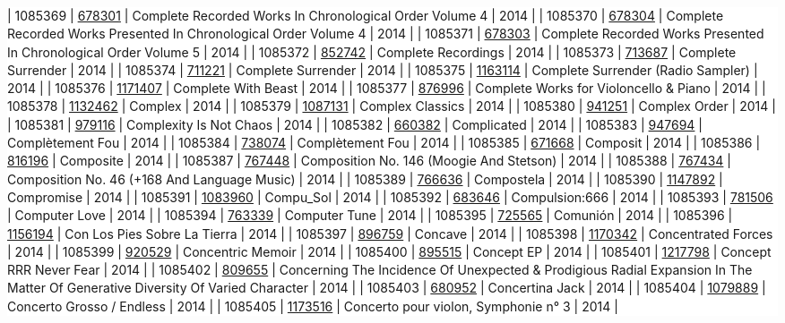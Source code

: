 | 1085369 | [678301](https://www.discogs.com/master/678301) | Complete Recorded Works In Chronological Order Volume 4 | 2014 |
| 1085370 | [678304](https://www.discogs.com/master/678304) | Complete Recorded Works Presented In Chronological Order Volume 4 | 2014 |
| 1085371 | [678303](https://www.discogs.com/master/678303) | Complete Recorded Works Presented In Chronological Order Volume 5 | 2014 |
| 1085372 | [852742](https://www.discogs.com/master/852742) | Complete Recordings | 2014 |
| 1085373 | [713687](https://www.discogs.com/master/713687) | Complete Surrender | 2014 |
| 1085374 | [711221](https://www.discogs.com/master/711221) | Complete Surrender | 2014 |
| 1085375 | [1163114](https://www.discogs.com/master/1163114) | Complete Surrender (Radio Sampler) | 2014 |
| 1085376 | [1171407](https://www.discogs.com/master/1171407) | Complete With Beast | 2014 |
| 1085377 | [876996](https://www.discogs.com/master/876996) | Complete Works for Violoncello & Piano | 2014 |
| 1085378 | [1132462](https://www.discogs.com/master/1132462) | Complex | 2014 |
| 1085379 | [1087131](https://www.discogs.com/master/1087131) | Complex Classics | 2014 |
| 1085380 | [941251](https://www.discogs.com/master/941251) | Complex Order | 2014 |
| 1085381 | [979116](https://www.discogs.com/master/979116) | Complexity Is Not Chaos | 2014 |
| 1085382 | [660382](https://www.discogs.com/master/660382) | Complicated | 2014 |
| 1085383 | [947694](https://www.discogs.com/master/947694) | Complètement Fou | 2014 |
| 1085384 | [738074](https://www.discogs.com/master/738074) | Complètement Fou | 2014 |
| 1085385 | [671668](https://www.discogs.com/master/671668) | Composit | 2014 |
| 1085386 | [816196](https://www.discogs.com/master/816196) | Composite | 2014 |
| 1085387 | [767448](https://www.discogs.com/master/767448) | Composition No. 146 (Moogie And Stetson) | 2014 |
| 1085388 | [767434](https://www.discogs.com/master/767434) | Composition No. 46 (+168 And Language Music) | 2014 |
| 1085389 | [766636](https://www.discogs.com/master/766636) | Compostela | 2014 |
| 1085390 | [1147892](https://www.discogs.com/master/1147892) | Compromise | 2014 |
| 1085391 | [1083960](https://www.discogs.com/master/1083960) | Compu_Sol | 2014 |
| 1085392 | [683646](https://www.discogs.com/master/683646) | Compulsion:666 | 2014 |
| 1085393 | [781506](https://www.discogs.com/master/781506) | Computer Love | 2014 |
| 1085394 | [763339](https://www.discogs.com/master/763339) | Computer Tune | 2014 |
| 1085395 | [725565](https://www.discogs.com/master/725565) | Comunión | 2014 |
| 1085396 | [1156194](https://www.discogs.com/master/1156194) | Con Los Pies Sobre La Tierra | 2014 |
| 1085397 | [896759](https://www.discogs.com/master/896759) | Concave | 2014 |
| 1085398 | [1170342](https://www.discogs.com/master/1170342) | Concentrated Forces | 2014 |
| 1085399 | [920529](https://www.discogs.com/master/920529) | Concentric Memoir | 2014 |
| 1085400 | [895515](https://www.discogs.com/master/895515) | Concept EP | 2014 |
| 1085401 | [1217798](https://www.discogs.com/master/1217798) | Concept RRR Never Fear | 2014 |
| 1085402 | [809655](https://www.discogs.com/master/809655) | Concerning The Incidence Of Unexpected & Prodigious Radial Expansion In The Matter Of Generative Diversity Of Varied Character | 2014 |
| 1085403 | [680952](https://www.discogs.com/master/680952) | Concertina Jack | 2014 |
| 1085404 | [1079889](https://www.discogs.com/master/1079889) | Concerto Grosso / Endless | 2014 |
| 1085405 | [1173516](https://www.discogs.com/master/1173516) | Concerto pour violon, Symphonie n° 3 | 2014 |